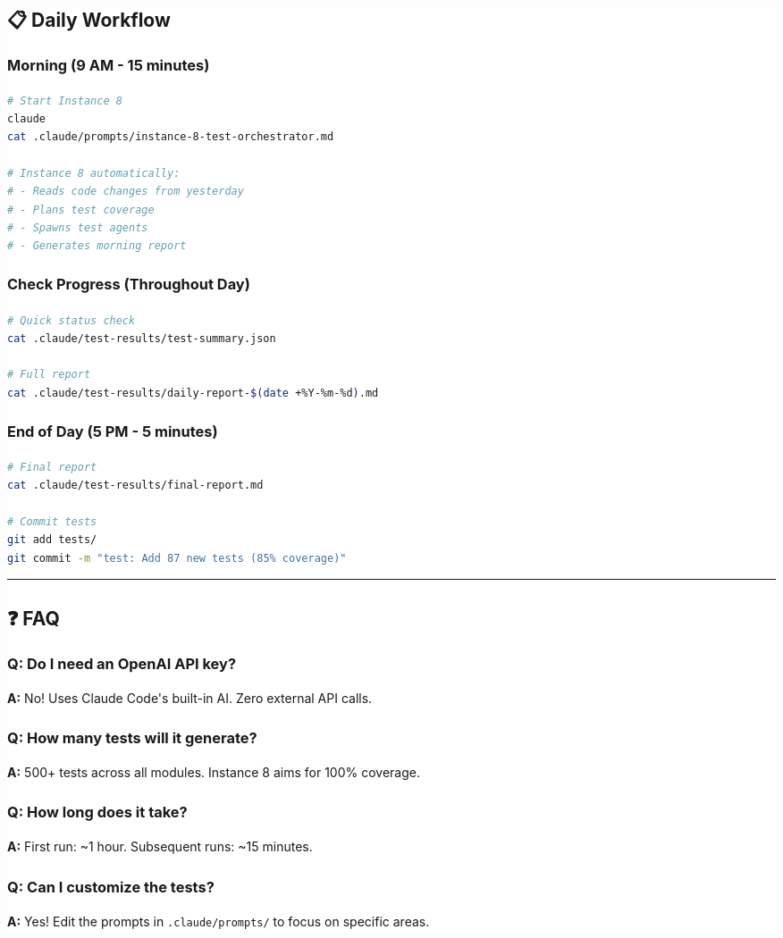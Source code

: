 
## 📋 Daily Workflow

### Morning (9 AM - 15 minutes)
```bash
# Start Instance 8
claude
cat .claude/prompts/instance-8-test-orchestrator.md

# Instance 8 automatically:
# - Reads code changes from yesterday
# - Plans test coverage
# - Spawns test agents
# - Generates morning report
```

### Check Progress (Throughout Day)
```bash
# Quick status check
cat .claude/test-results/test-summary.json

# Full report
cat .claude/test-results/daily-report-$(date +%Y-%m-%d).md
```

### End of Day (5 PM - 5 minutes)
```bash
# Final report
cat .claude/test-results/final-report.md

# Commit tests
git add tests/
git commit -m "test: Add 87 new tests (85% coverage)"
```

---

## ❓ FAQ

### Q: Do I need an OpenAI API key?
**A:** No! Uses Claude Code's built-in AI. Zero external API calls.

### Q: How many tests will it generate?
**A:** 500+ tests across all modules. Instance 8 aims for 100% coverage.

### Q: How long does it take?
**A:** First run: ~1 hour. Subsequent runs: ~15 minutes.

### Q: Can I customize the tests?
**A:** Yes! Edit the prompts in `.claude/prompts/` to focus on specific areas.
